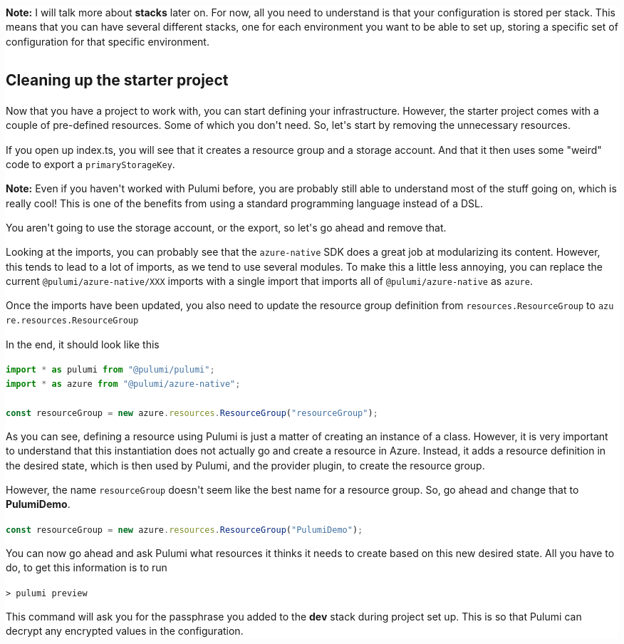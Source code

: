 __Note:__ I will talk more about __stacks__ later on. For now, all you need to understand is that your configuration is stored per stack. This means that you can have several different stacks, one for each environment you want to be able to set up, storing a specific set of configuration for that specific environment.
 
## Cleaning up the starter project

Now that you have a project to work with, you can start defining your infrastructure. However, the starter project comes with a couple of pre-defined resources. Some of which you don't need. So, let's start by removing the unnecessary resources.

If you open up index.ts, you will see that it creates a resource group and a storage account. And that it then uses some "weird" code to export a `primaryStorageKey`. 

__Note:__ Even if you haven't worked with Pulumi before, you are probably still able to understand most of the stuff going on, which is really cool! This is one of the benefits from using a standard programming language instead of a DSL.

You aren't going to use the storage account, or the export, so let's go ahead and remove that.

Looking at the imports, you can probably see that the `azure-native` SDK does a great job at modularizing its content. However, this tends to lead to a lot of imports, as we tend to use several modules. To make this a little less annoying, you can replace the current `@pulumi/azure-native/XXX` imports with a single import that imports all of `@pulumi/azure-native` as `azure`.

Once the imports have been updated, you also need to update the resource group definition from `resources.ResourceGroup` to `azure.resources.ResourceGroup`

In the end, it should look like this

```typescript
import * as pulumi from "@pulumi/pulumi";
import * as azure from "@pulumi/azure-native";

const resourceGroup = new azure.resources.ResourceGroup("resourceGroup");
```

As you can see, defining a resource using Pulumi is just a matter of creating an instance of a class. However, it is very important to understand that this instantiation does not actually go and create a resource in Azure. Instead, it adds a resource definition in the desired state, which is then used by Pulumi, and the provider plugin, to create the resource group.

However, the name `resourceGroup` doesn't seem like the best name for a resource group. So, go ahead and change that to __PulumiDemo__.

```typescript
const resourceGroup = new azure.resources.ResourceGroup("PulumiDemo");
```

You can now go ahead and ask Pulumi what resources it thinks it needs to create based on this new desired state. All you have to do, to get this information is to run

```
> pulumi preview
```

This command will ask you for the passphrase you added to the __dev__ stack during project set up. This is so that Pulumi can decrypt any encrypted values in the configuration.
